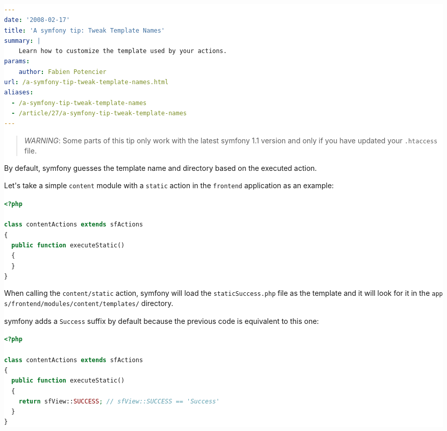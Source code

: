 ```yaml
---
date: '2008-02-17'
title: 'A symfony tip: Tweak Template Names'
summary: |
    Learn how to customize the template used by your actions.
params:
    author: Fabien Potencier
url: /a-symfony-tip-tweak-template-names.html
aliases:
  - /a-symfony-tip-tweak-template-names
  - /article/27/a-symfony-tip-tweak-template-names
---
```


>*WARNING*: Some parts of this tip only work with the latest symfony 1.1 version
>and only if you have updated your `.htaccess` file.

By default, symfony guesses the template name and directory based on the
executed action.

Let's take a simple `content` module with a `static` action in the `frontend`
application as an example:


```php
<?php

class contentActions extends sfActions
{
  public function executeStatic()
  {
  }
}

```

When calling the `content/static` action, symfony will load the `staticSuccess.php` file
as the template and it will look for it in the `apps/frontend/modules/content/templates/` directory.

symfony adds a `Success` suffix by default because the previous code is
equivalent to this one:


```php
<?php

class contentActions extends sfActions
{
  public function executeStatic()
  {
    return sfView::SUCCESS; // sfView::SUCCESS == 'Success'
  }
}

```
